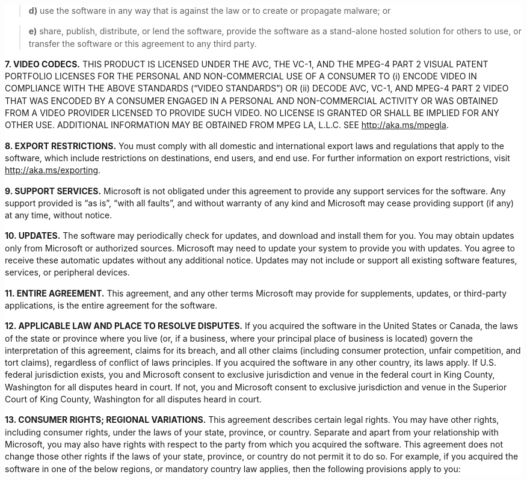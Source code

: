 >   **d)** use the software in any way that is against the law or to create or
>   propagate malware; or

>   **e)** share, publish, distribute, or lend the software, provide the
>   software as a stand-alone hosted solution for others to use, or transfer the
>   software or this agreement to any third party.

**7. VIDEO CODECS.** THIS PRODUCT IS LICENSED UNDER THE AVC, THE VC-1, AND THE
MPEG-4 PART 2 VISUAL PATENT PORTFOLIO LICENSES FOR THE PERSONAL AND
NON-COMMERCIAL USE OF A CONSUMER TO (i) ENCODE VIDEO IN COMPLIANCE WITH THE
ABOVE STANDARDS (“VIDEO STANDARDS”) OR (ii) DECODE AVC, VC-1, AND MPEG-4 PART 2
VIDEO THAT WAS ENCODED BY A CONSUMER ENGAGED IN A PERSONAL AND NON-COMMERCIAL
ACTIVITY OR WAS OBTAINED FROM A VIDEO PROVIDER LICENSED TO PROVIDE SUCH VIDEO.
NO LICENSE IS GRANTED OR SHALL BE IMPLIED FOR ANY OTHER USE. ADDITIONAL
INFORMATION MAY BE OBTAINED FROM MPEG LA, L.L.C. SEE <http://aka.ms/mpegla>.

**8. EXPORT RESTRICTIONS.** You must comply with all domestic and international
export laws and regulations that apply to the software, which include
restrictions on destinations, end users, and end use. For further information on
export restrictions, visit <http://aka.ms/exporting>.

**9. SUPPORT SERVICES.** Microsoft is not obligated under this agreement to
provide any support services for the software. Any support provided is “as is”,
“with all faults”, and without warranty of any kind and Microsoft may cease
providing support (if any) at any time, without notice.

**10. UPDATES.** The software may periodically check for updates, and download
and install them for you. You may obtain updates only from Microsoft or
authorized sources. Microsoft may need to update your system to provide you with
updates. You agree to receive these automatic updates without any additional
notice. Updates may not include or support all existing software features,
services, or peripheral devices.

**11. ENTIRE AGREEMENT.** This agreement, and any other terms Microsoft may
provide for supplements, updates, or third-party applications, is the entire
agreement for the software.

**12. APPLICABLE LAW AND PLACE TO RESOLVE DISPUTES.** If you acquired the
software in the United States or Canada, the laws of the state or province where
you live (or, if a business, where your principal place of business is located)
govern the interpretation of this agreement, claims for its breach, and all
other claims (including consumer protection, unfair competition, and tort
claims), regardless of conflict of laws principles. If you acquired the software
in any other country, its laws apply. If U.S. federal jurisdiction exists, you
and Microsoft consent to exclusive jurisdiction and venue in the federal court
in King County, Washington for all disputes heard in court. If not, you and
Microsoft consent to exclusive jurisdiction and venue in the Superior Court of
King County, Washington for all disputes heard in court.

**13. CONSUMER RIGHTS; REGIONAL VARIATIONS.** This agreement describes certain
legal rights. You may have other rights, including consumer rights, under the
laws of your state, province, or country. Separate and apart from your
relationship with Microsoft, you may also have rights with respect to the party
from which you acquired the software. This agreement does not change those other
rights if the laws of your state, province, or country do not permit it to do
so. For example, if you acquired the software in one of the below regions, or
mandatory country law applies, then the following provisions apply to you:
